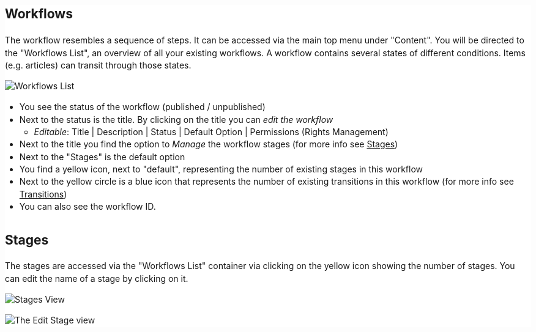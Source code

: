 ## Workflows

The workflow resembles a sequence of steps. It can be accessed via the
main top menu under "Content". You will be directed to the "Workflows
List", an overview of all your existing workflows. A workflow contains
several states of different conditions. Items (e.g. articles) can
transit through those states.

<img
src="https://docs.joomla.org/images/thumb/e/e2/Workflows-en.png/800px-Workflows-en.png"
decoding="async"
srcset="https://docs.joomla.org/images/thumb/e/e2/Workflows-en.png/1200px-Workflows-en.png 1.5x, https://docs.joomla.org/images/thumb/e/e2/Workflows-en.png/1600px-Workflows-en.png 2x"
data-file-width="1906" data-file-height="455" width="800" height="191"
alt="Workflows List" />

- You see the status of the workflow (published / unpublished)
- Next to the status is the title. By clicking on the title you can
  *edit the workflow*
  - *Editable*: Title \| Description \| Status \| Default Option \|
    Permissions (Rights Management)
- Next to the title you find the option to *Manage* the workflow stages
  (for more info see
  [Stages](https://docs.joomla.org/Publishing_Workflow#Stages "Special:MyLanguage/Publishing Workflow"))
- Next to the "Stages" is the default option
- You find a yellow icon, next to "default", representing the number of
  existing stages in this workflow
- Next to the yellow circle is a blue icon that represents the number of
  existing transitions in this workflow (for more info see
  [Transitions](https://docs.joomla.org/Publishing_Workflow#Transitions "Special:MyLanguage/Publishing Workflow"))
- You can also see the workflow ID.

## Stages

The stages are accessed via the "Workflows List" container via clicking
on the yellow icon showing the number of stages. You can edit the name
of a stage by clicking on it.

  
<img
src="https://docs.joomla.org/images/thumb/a/ac/Stages-en.png/800px-Stages-en.png"
decoding="async"
srcset="https://docs.joomla.org/images/a/ac/Stages-en.png 1.5x"
data-file-width="1200" data-file-height="251" width="800" height="167"
alt="Stages View" />

<img
src="https://docs.joomla.org/images/thumb/7/7f/Stages--edit-en.png/800px-Stages--edit-en.png"
decoding="async"
srcset="https://docs.joomla.org/images/7/7f/Stages--edit-en.png 1.5x"
data-file-width="1200" data-file-height="404" width="800" height="269"
alt="The Edit Stage view" />
